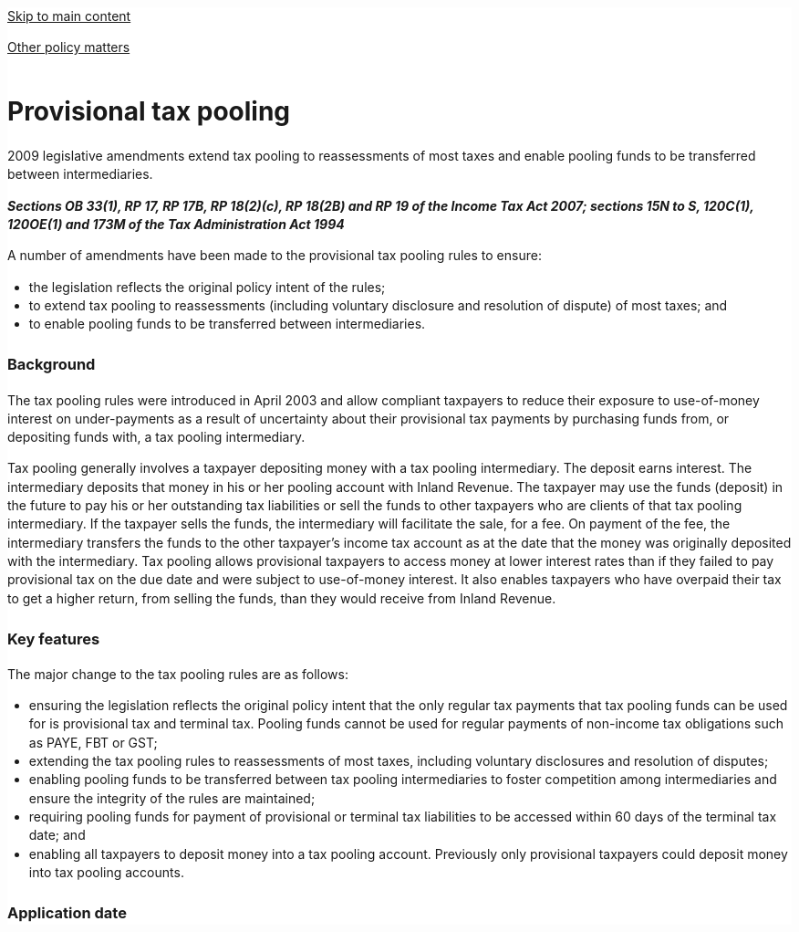 [Skip to main content](#main-content-tt)

[Other policy matters](/new-legislation/act-articles/2009-34/other-policy-matters "Other policy matters")

Provisional tax pooling
=======================

2009 legislative amendments extend tax pooling to reassessments of most taxes and enable pooling funds to be transferred between intermediaries.

_**Sections OB 33(1), RP 17, RP 17B, RP 18(2)(c), RP 18(2B) and RP 19 of the Income Tax Act 2007; sections 15N to S, 120C(1), 120OE(1) and 173M of the Tax Administration Act 1994**_

A number of amendments have been made to the provisional tax pooling rules to ensure:

*   the legislation reflects the original policy intent of the rules;
*   to extend tax pooling to reassessments (including voluntary disclosure and resolution of dispute) of most taxes; and
*   to enable pooling funds to be transferred between intermediaries.

### Background

The tax pooling rules were introduced in April 2003 and allow compliant taxpayers to reduce their exposure to use-of-money interest on under-payments as a result of uncertainty about their provisional tax payments by purchasing funds from, or depositing funds with, a tax pooling intermediary.

Tax pooling generally involves a taxpayer depositing money with a tax pooling intermediary. The deposit earns interest. The intermediary deposits that money in his or her pooling account with Inland Revenue. The taxpayer may use the funds (deposit) in the future to pay his or her outstanding tax liabilities or sell the funds to other taxpayers who are clients of that tax pooling intermediary. If the taxpayer sells the funds, the intermediary will facilitate the sale, for a fee. On payment of the fee, the intermediary transfers the funds to the other taxpayer’s income tax account as at the date that the money was originally deposited with the intermediary. Tax pooling allows provisional taxpayers to access money at lower interest rates than if they failed to pay provisional tax on the due date and were subject to use-of-money interest. It also enables taxpayers who have overpaid their tax to get a higher return, from selling the funds, than they would receive from Inland Revenue.

### Key features

The major change to the tax pooling rules are as follows:

*   ensuring the legislation reflects the original policy intent that the only regular tax payments that tax pooling funds can be used for is provisional tax and terminal tax. Pooling funds cannot be used for regular payments of non-income tax obligations such as PAYE, FBT or GST;
*   extending the tax pooling rules to reassessments of most taxes, including voluntary disclosures and resolution of disputes;
*   enabling pooling funds to be transferred between tax pooling intermediaries to foster competition among intermediaries and ensure the integrity of the rules are maintained;
*   requiring pooling funds for payment of provisional or terminal tax liabilities to be accessed within 60 days of the terminal tax date; and
*   enabling all taxpayers to deposit money into a tax pooling account. Previously only provisional taxpayers could deposit money into tax pooling accounts.

### Application date

